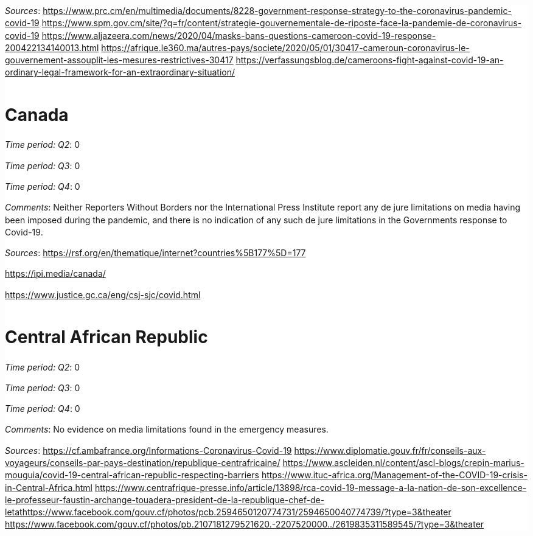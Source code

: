 *Sources*:
 https://www.prc.cm/en/multimedia/documents/8228-government-response-strategy-to-the-coronavirus-pandemic-covid-19
https://www.spm.gov.cm/site/?q=fr/content/strategie-gouvernementale-de-riposte-face-la-pandemie-de-coronavirus-covid-19
https://www.aljazeera.com/news/2020/04/masks-bans-questions-cameroon-covid-19-response-200422134140013.html
https://afrique.le360.ma/autres-pays/societe/2020/05/01/30417-cameroun-coronavirus-le-gouvernement-assouplit-les-mesures-restrictives-30417
https://verfassungsblog.de/cameroons-fight-against-covid-19-an-ordinary-legal-framework-for-an-extraordinary-situation/



# Canada 
*Time period: Q2*: 0

 
*Time period: Q3*: 0

 
*Time period: Q4*: 0

 

*Comments*:
 Neither Reporters Without Borders nor the International Press Institute report any de jure limitations on media having been imposed during the pandemic, and there is no indication of any such de jure limitations in the Governments response to Covid-19. 

*Sources*:
 https://rsf.org/en/thematique/internet?countries%5B177%5D=177


https://ipi.media/canada/


https://www.justice.gc.ca/eng/csj-sjc/covid.html



# Central African Republic 
*Time period: Q2*: 0

 
*Time period: Q3*: 0

 
*Time period: Q4*: 0

 

*Comments*:
 No evidence on media limitations found in the emergency measures. 

*Sources*:
 https://cf.ambafrance.org/Informations-Coronavirus-Covid-19
https://www.diplomatie.gouv.fr/fr/conseils-aux-voyageurs/conseils-par-pays-destination/republique-centrafricaine/
https://www.ascleiden.nl/content/ascl-blogs/crepin-marius-mouguia/covid-19-central-african-republic-respecting-barriers
https://www.ituc-africa.org/Management-of-the-COVID-19-crisis-in-Central-Africa.html
https://www.centrafrique-presse.info/article/13898/rca-covid-19-message-a-la-nation-de-son-excellence-le-professeur-faustin-archange-touadera-president-de-la-republique-chef-de-letathttps://www.facebook.com/gouv.cf/photos/pcb.2594650120774731/2594650040774739/?type=3&theater
https://www.facebook.com/gouv.cf/photos/pb.2107181279521620.-2207520000../2619835311589545/?type=3&theater
